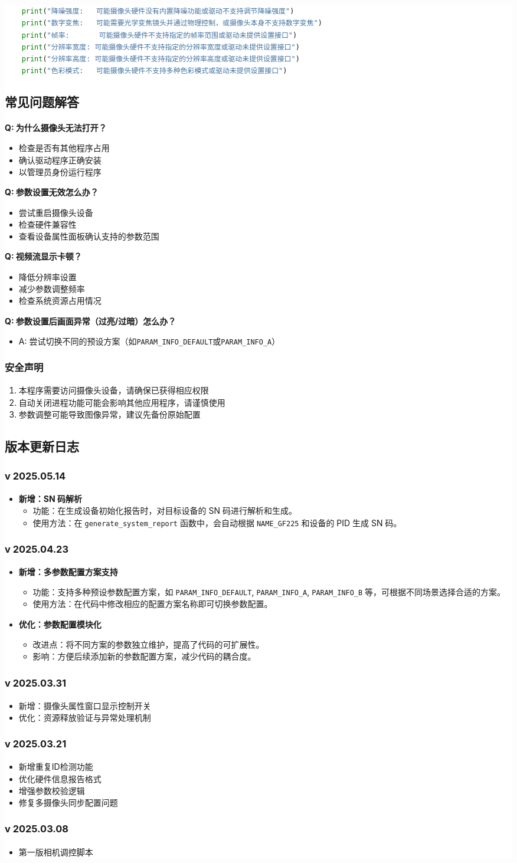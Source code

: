 ```python 
    print("降噪强度:   可能摄像头硬件没有内置降噪功能或驱动不支持调节降噪强度")
    print("数字变焦:   可能需要光学变焦镜头并通过物理控制，或摄像头本身不支持数字变焦")
    print("帧率:       可能摄像头硬件不支持指定的帧率范围或驱动未提供设置接口")
    print("分辨率宽度: 可能摄像头硬件不支持指定的分辨率宽度或驱动未提供设置接口")
    print("分辨率高度: 可能摄像头硬件不支持指定的分辨率高度或驱动未提供设置接口")
    print("色彩模式:   可能摄像头硬件不支持多种色彩模式或驱动未提供设置接口")
```    

## 常见问题解答

**Q: 为什么摄像头无法打开？**
- 检查是否有其他程序占用
- 确认驱动程序正确安装
- 以管理员身份运行程序

**Q: 参数设置无效怎么办？**
- 尝试重启摄像头设备
- 检查硬件兼容性
- 查看设备属性面板确认支持的参数范围

**Q: 视频流显示卡顿？**
- 降低分辨率设置
- 减少参数调整频率
- 检查系统资源占用情况

**Q: 参数设置后画面异常（过亮/过暗）怎么办？**  
- A: 尝试切换不同的预设方案（如`PARAM_INFO_DEFAULT`或`PARAM_INFO_A`）

### 安全声明
1. 本程序需要访问摄像头设备，请确保已获得相应权限
2. 自动关闭进程功能可能会影响其他应用程序，请谨慎使用
3. 参数调整可能导致图像异常，建议先备份原始配置

## 版本更新日志
### v 2025.05.14
- **新增：SN 码解析**
  - 功能：在生成设备初始化报告时，对目标设备的 SN 码进行解析和生成。
  - 使用方法：在 `generate_system_report` 函数中，会自动根据 `NAME_GF225` 和设备的 PID 生成 SN 码。

### v 2025.04.23
- **新增：多参数配置方案支持**
  - 功能：支持多种预设参数配置方案，如 `PARAM_INFO_DEFAULT`, `PARAM_INFO_A`, `PARAM_INFO_B` 等，可根据不同场景选择合适的方案。
  - 使用方法：在代码中修改相应的配置方案名称即可切换参数配置。

- **优化：参数配置模块化**
  - 改进点：将不同方案的参数独立维护，提高了代码的可扩展性。
  - 影响：方便后续添加新的参数配置方案，减少代码的耦合度。  

### v 2025.03.31
- 新增：摄像头属性窗口显示控制开关
- 优化：资源释放验证与异常处理机制

### v 2025.03.21
- 新增重复ID检测功能
- 优化硬件信息报告格式
- 增强参数校验逻辑
- 修复多摄像头同步配置问题

### v 2025.03.08
- 第一版相机调控脚本